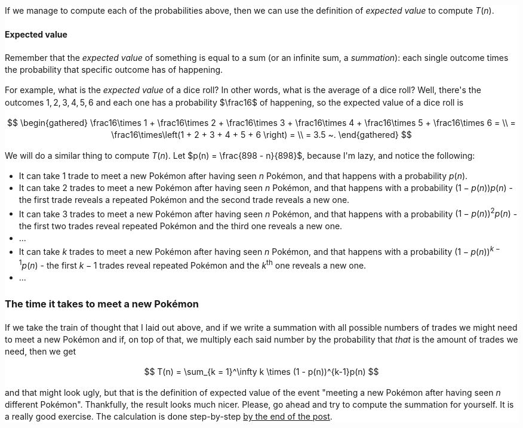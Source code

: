 If we manage to compute each of the probabilities above,
then we can use the definition of *expected value* to compute $T(n)$.

#### Expected value

Remember that the *expected value* of something is equal to a sum
(or an infinite sum, a *summation*):
each single outcome times the probability that specific outcome has of happening.

For example, what is the *expected value* of a dice roll?
In other words, what is the average of a dice roll?
Well, there's the outcomes $1, 2, 3, 4, 5, 6$ and each one has a probability $\frac16$
of happening, so the expected value of a dice roll is

$$
\begin{gathered}
\frac16\times 1 + \frac16\times 2 + \frac16\times 3 + \frac16\times 4 + \frac16\times 5 + \frac16\times 6 = \\
= \frac16\times\left(1 + 2 + 3 + 4 + 5 + 6 \right) = \\
= 3.5 ~.
\end{gathered}
$$

We will do a similar thing to compute $T(n)$.
Let $p(n) = \frac{898 - n}{898}$, because I'm lazy, and notice the following:

 - It can take $1$ trade to meet a new Pokémon after having seen $n$ Pokémon,
and that happens with a probability $p(n)$.
 - It can take $2$ trades to meet a new Pokémon after having seen $n$ Pokémon,
and that happens with a probability $(1 - p(n))p(n)$ -
the first trade reveals a repeated Pokémon and the second trade reveals a new one.
 - It can take $3$ trades to meet a new Pokémon after having seen $n$ Pokémon,
and that happens with a probability $(1 - p(n))^2p(n)$ -
the first two trades reveal repeated Pokémon and the third one reveals a new one.
 - ...
 - It can take $k$ trades to meet a new Pokémon after having seen $n$ Pokémon,
and that happens with a probability $(1 - p(n))^{k-1}p(n)$ -
the first $k-1$ trades reveal repeated Pokémon and the $k$<sup>th</sup> one reveals a new one.
 - ...

### The time it takes to meet a new Pokémon

If we take the train of thought that I laid out above, and if we write a summation
with all possible numbers of trades we might need to meet a new Pokémon and if,
on top of that, we multiply each said number by the probability that *that* is the
amount of trades we need, then we get

$$
T(n) = \sum_{k = 1}^\infty k \times (1 - p(n))^{k-1}p(n)
$$

and that might look ugly, but that is the definition of expected value of the
event "meeting a new Pokémon after having seen $n$ different Pokémon".
Thankfully, the result looks much nicer.
Please, go ahead and try to compute the summation for yourself.
It is a really good exercise.
The calculation is done step-by-step
[by the end of the post](#auxiliary-calculations).
